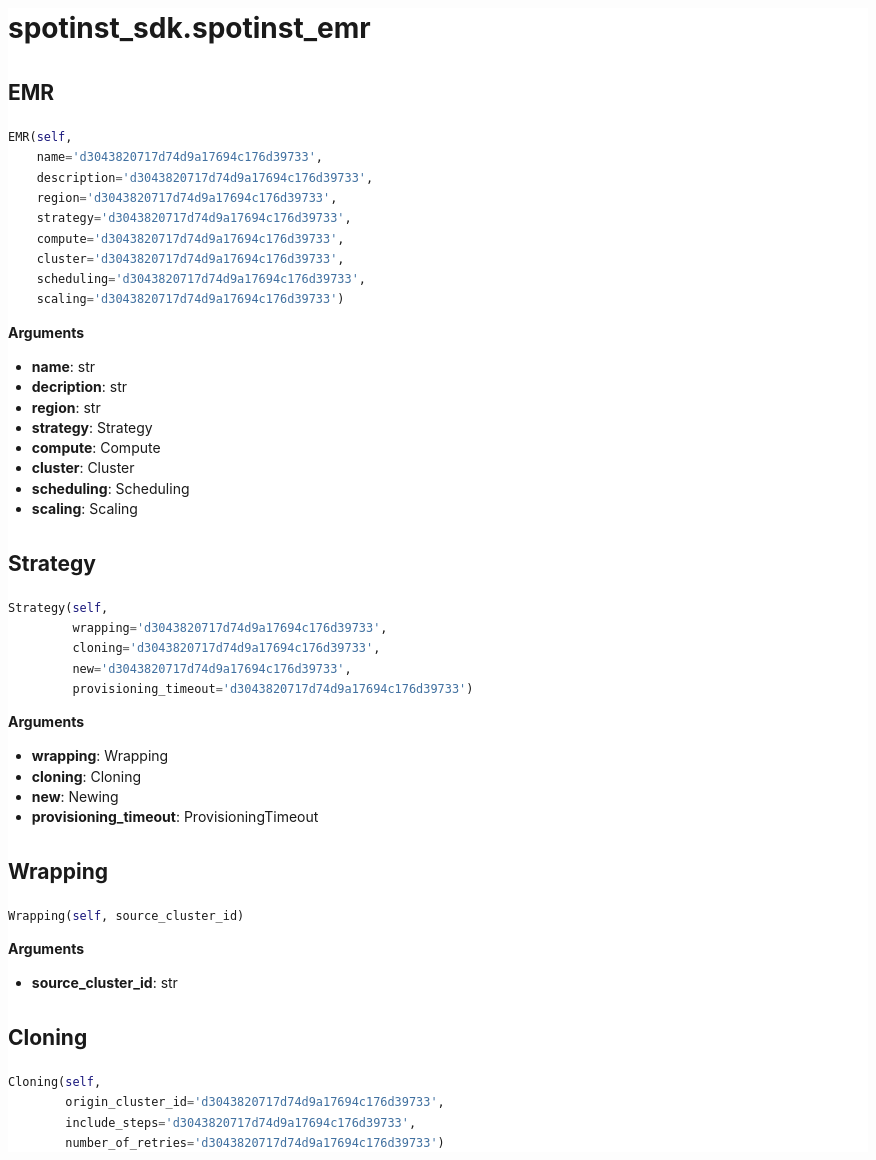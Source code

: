 <h1 id="spotinst_sdk.spotinst_emr">spotinst_sdk.spotinst_emr</h1>


<h2 id="spotinst_sdk.spotinst_emr.EMR">EMR</h2>

```python
EMR(self,
    name='d3043820717d74d9a17694c176d39733',
    description='d3043820717d74d9a17694c176d39733',
    region='d3043820717d74d9a17694c176d39733',
    strategy='d3043820717d74d9a17694c176d39733',
    compute='d3043820717d74d9a17694c176d39733',
    cluster='d3043820717d74d9a17694c176d39733',
    scheduling='d3043820717d74d9a17694c176d39733',
    scaling='d3043820717d74d9a17694c176d39733')
```

__Arguments__

- __name__: str
- __decription__: str
- __region__: str
- __strategy__: Strategy
- __compute__: Compute
- __cluster__: Cluster
- __scheduling__: Scheduling
- __scaling__: Scaling

<h2 id="spotinst_sdk.spotinst_emr.Strategy">Strategy</h2>

```python
Strategy(self,
         wrapping='d3043820717d74d9a17694c176d39733',
         cloning='d3043820717d74d9a17694c176d39733',
         new='d3043820717d74d9a17694c176d39733',
         provisioning_timeout='d3043820717d74d9a17694c176d39733')
```

__Arguments__

- __wrapping__: Wrapping
- __cloning__: Cloning
- __new__: Newing
- __provisioning_timeout__: ProvisioningTimeout

<h2 id="spotinst_sdk.spotinst_emr.Wrapping">Wrapping</h2>

```python
Wrapping(self, source_cluster_id)
```

__Arguments__

- __source_cluster_id__: str

<h2 id="spotinst_sdk.spotinst_emr.Cloning">Cloning</h2>

```python
Cloning(self,
        origin_cluster_id='d3043820717d74d9a17694c176d39733',
        include_steps='d3043820717d74d9a17694c176d39733',
        number_of_retries='d3043820717d74d9a17694c176d39733')
```
